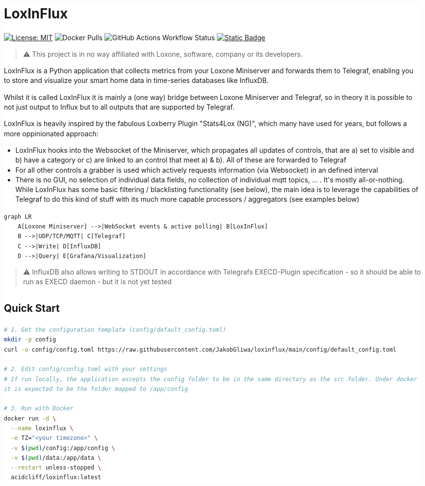 # LoxInFlux

[![License: MIT](https://img.shields.io/badge/License-MIT-yellow.svg)](https://opensource.org/licenses/MIT)
![Docker Pulls](https://img.shields.io/docker/pulls/acidcliff/loxinflux)
![GitHub Actions Workflow Status](https://img.shields.io/github/actions/workflow/status/jakob-gliwa/loxInFlux/main.yml)
[![Static Badge](https://img.shields.io/badge/get_it-on_Docker_Hub-blue)](https://hub.docker.com/r/acidcliff/loxinflux)


> ⚠️ This project is in no way affiliated with Loxone, software, company or its developers.

LoxInFlux is a Python application that collects metrics from your Loxone Miniserver and forwards them to Telegraf, enabling you to store and visualize your smart home data in time-series databases like InfluxDB.

Whilst it is called LoxInFlux it is mainly a (one way) bridge between Loxone Miniserver and Telegraf, so in theory it is possible to not just output to Influx but to all outputs that are supported by Telegraf.

LoxInFlux is heavily inspired by the fabulous Loxberry Plugin "Stats4Lox (NG)", which many have used for years, but follows a more oppinionated approach:
- LoxInFlux hooks into the Websocket of the Miniserver, which propagates all updates of controls, that are a) set to visible and b) have a category or c) are linked to an control that meet a) & b). All of these are forwarded to Telegraf
- For all other controls a grabber is used which actively requests information (via Websocket) in an defined interval
- There is no GUI, no selection of individual data fields, no collection of individual mqtt topics, ... . It's mostly all-or-nothing. While LoxInFlux has some basic filtering / blacklisting functionality (see below), the main idea is to leverage the capabilities of Telegraf to do this kind of stuff with its much more capable processors / aggregators (see examples below)

```mermaid
graph LR
    A[Loxone Miniserver] -->|WebSocket events & active polling| B[LoxInFlux]
    B -->|UDP/TCP/MQTT| C[Telegraf]
    C -->|Write| D[InfluxDB]
    D -->|Query| E[Grafana/Visualization]
```

> ⚠️ InfluxDB also allows writing to STDOUT in accordance with Telegrafs EXECD-Plugin specification - so it should be able to run as EXECD daemon - but it is not yet tested

## Quick Start

```bash
# 1. Get the configuration template (config/default_config.toml)
mkdir -p config
curl -o config/config.toml https://raw.githubusercontent.com/JakobGliwa/loxinflux/main/config/default_config.toml

# 2. Edit config/config.toml with your settings
# If run locally, the application excepts the config folder to be in the same directory as the src folder. Under docker it is expected to be the folder mapped to /app/config

# 3. Run with Docker
docker run -d \
  --name loxinflux \
  -e TZ="<your timezone>" \
  -v $(pwd)/config:/app/config \
  -v $(pwd)/data:/app/data \
  --restart unless-stopped \
  acidcliff/loxinflux:latest
```
